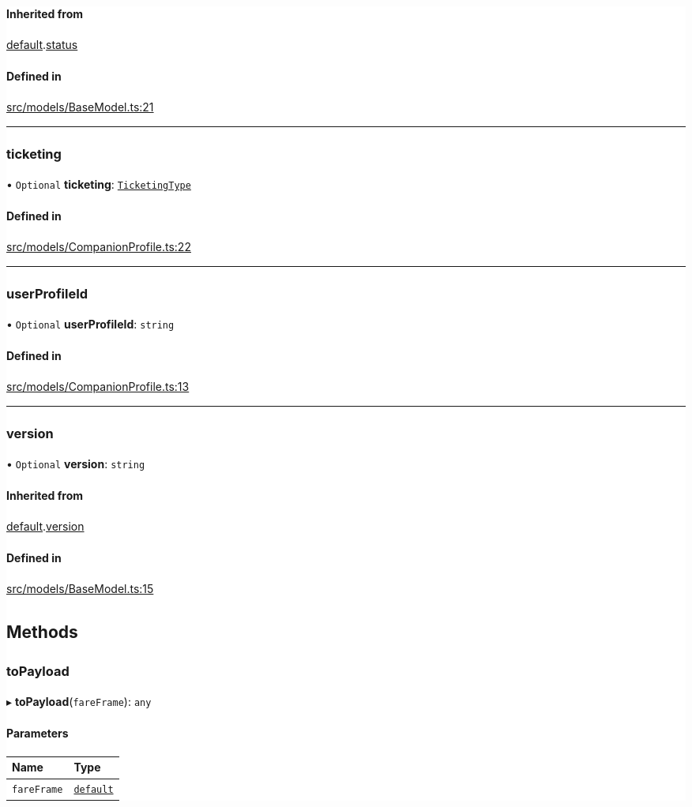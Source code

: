 #### Inherited from

[default](models_BaseModel.default.md).[status](models_BaseModel.default.md#status)

#### Defined in

[src/models/BaseModel.ts:21](https://github.com/entur/products-models/blob/main/src/models/BaseModel.ts#L21)

___

### ticketing

• `Optional` **ticketing**: [`TicketingType`](../enums/types_enums.TicketingType.md)

#### Defined in

[src/models/CompanionProfile.ts:22](https://github.com/entur/products-models/blob/main/src/models/CompanionProfile.ts#L22)

___

### userProfileId

• `Optional` **userProfileId**: `string`

#### Defined in

[src/models/CompanionProfile.ts:13](https://github.com/entur/products-models/blob/main/src/models/CompanionProfile.ts#L13)

___

### version

• `Optional` **version**: `string`

#### Inherited from

[default](models_BaseModel.default.md).[version](models_BaseModel.default.md#version)

#### Defined in

[src/models/BaseModel.ts:15](https://github.com/entur/products-models/blob/main/src/models/BaseModel.ts#L15)

## Methods

### toPayload

▸ **toPayload**(`fareFrame`): `any`

#### Parameters

| Name | Type |
| :------ | :------ |
| `fareFrame` | [`default`](models_FareFrame.default.md) |
